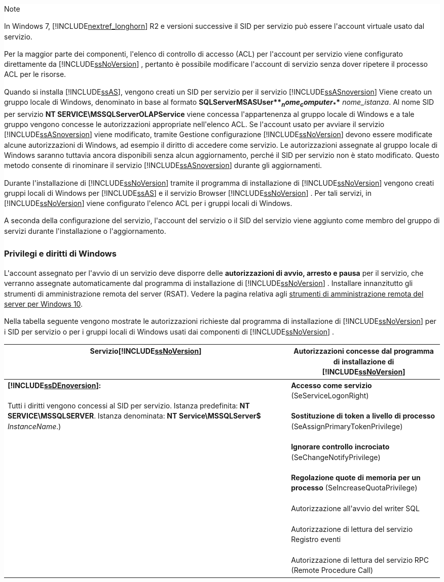 > [!NOTE]
> In Windows 7, [!INCLUDE[nextref_longhorn](../../includes/nextref-longhorn-md.md)] R2 e versioni successive il SID per servizio può essere l'account virtuale usato dal servizio.

Per la maggior parte dei componenti, l'elenco di controllo di accesso (ACL) per l'account per servizio viene configurato direttamente da [!INCLUDE[ssNoVersion](../../includes/ssnoversion-md.md)] , pertanto è possibile modificare l'account di servizio senza dover ripetere il processo ACL per le risorse.

Quando si installa [!INCLUDE[ssAS](../../includes/ssas-md.md)], vengono creati un SID per servizio per il servizio [!INCLUDE[ssASnoversion](../../includes/ssasnoversion-md.md)] Viene creato un gruppo locale di Windows, denominato in base al formato **SQLServerMSASUser$** _nome_computer_ **$** _nome_istanza_. Al nome SID per servizio **NT SERVICE\MSSQLServerOLAPService** viene concessa l'appartenenza al gruppo locale di Windows e a tale gruppo vengono concesse le autorizzazioni appropriate nell'elenco ACL. Se l'account usato per avviare il servizio [!INCLUDE[ssASnoversion](../../includes/ssasnoversion-md.md)] viene modificato, tramite Gestione configurazione [!INCLUDE[ssNoVersion](../../includes/ssnoversion-md.md)] devono essere modificate alcune autorizzazioni di Windows, ad esempio il diritto di accedere come servizio. Le autorizzazioni assegnate al gruppo locale di Windows saranno tuttavia ancora disponibili senza alcun aggiornamento, perché il SID per servizio non è stato modificato. Questo metodo consente di rinominare il servizio [!INCLUDE[ssASnoversion](../../includes/ssasnoversion-md.md)] durante gli aggiornamenti.

Durante l'installazione di [!INCLUDE[ssNoVersion](../../includes/ssnoversion-md.md)] tramite il programma di installazione di [!INCLUDE[ssNoVersion](../../includes/ssnoversion-md.md)] vengono creati gruppi locali di Windows per [!INCLUDE[ssAS](../../includes/ssas-md.md)] e il servizio Browser [!INCLUDE[ssNoVersion](../../includes/ssnoversion-md.md)] . Per tali servizi, in [!INCLUDE[ssNoVersion](../../includes/ssnoversion-md.md)] viene configurato l'elenco ACL per i gruppi locali di Windows.

A seconda della configurazione del servizio, l'account del servizio o il SID del servizio viene aggiunto come membro del gruppo di servizi durante l'installazione o l'aggiornamento.

### <a name="windows-privileges-and-rights"></a><a name="Windows"></a> Privilegi e diritti di Windows

L'account assegnato per l'avvio di un servizio deve disporre delle **autorizzazioni di avvio, arresto e pausa** per il servizio, che verranno assegnate automaticamente dal programma di installazione di [!INCLUDE[ssNoVersion](../../includes/ssnoversion-md.md)] . Installare innanzitutto gli strumenti di amministrazione remota del server (RSAT). Vedere la pagina relativa agli [strumenti di amministrazione remota del server per Windows 10](https://www.microsoft.com/download/details.aspx?id=45520).

Nella tabella seguente vengono mostrate le autorizzazioni richieste dal programma di installazione di [!INCLUDE[ssNoVersion](../../includes/ssnoversion-md.md)] per i SID per servizio o per i gruppi locali di Windows usati dai componenti di [!INCLUDE[ssNoVersion](../../includes/ssnoversion-md.md)] .

|Servizio[!INCLUDE[ssNoVersion](../../includes/ssnoversion-md.md)]|Autorizzazioni concesse dal programma di installazione di [!INCLUDE[ssNoVersion](../../includes/ssnoversion-md.md)]|
|---------------------------------------|------------------------------------------------------------|
|**[!INCLUDE[ssDEnoversion](../../includes/ssdenoversion-md.md)]:**<br /><br /> Tutti i diritti vengono concessi al SID per servizio. Istanza predefinita: **NT SERVICE\MSSQLSERVER**. Istanza denominata: **NT Service\MSSQLServer$** _InstanceName_.)|**Accesso come servizio** (SeServiceLogonRight)<br /><br /> **Sostituzione di token a livello di processo** (SeAssignPrimaryTokenPrivilege)<br /><br /> **Ignorare controllo incrociato** (SeChangeNotifyPrivilege)<br /><br /> **Regolazione quote di memoria per un processo** (SeIncreaseQuotaPrivilege)<br /><br /> Autorizzazione all'avvio del writer SQL<br /><br /> Autorizzazione di lettura del servizio Registro eventi<br /><br /> Autorizzazione di lettura del servizio RPC (Remote Procedure Call)|
